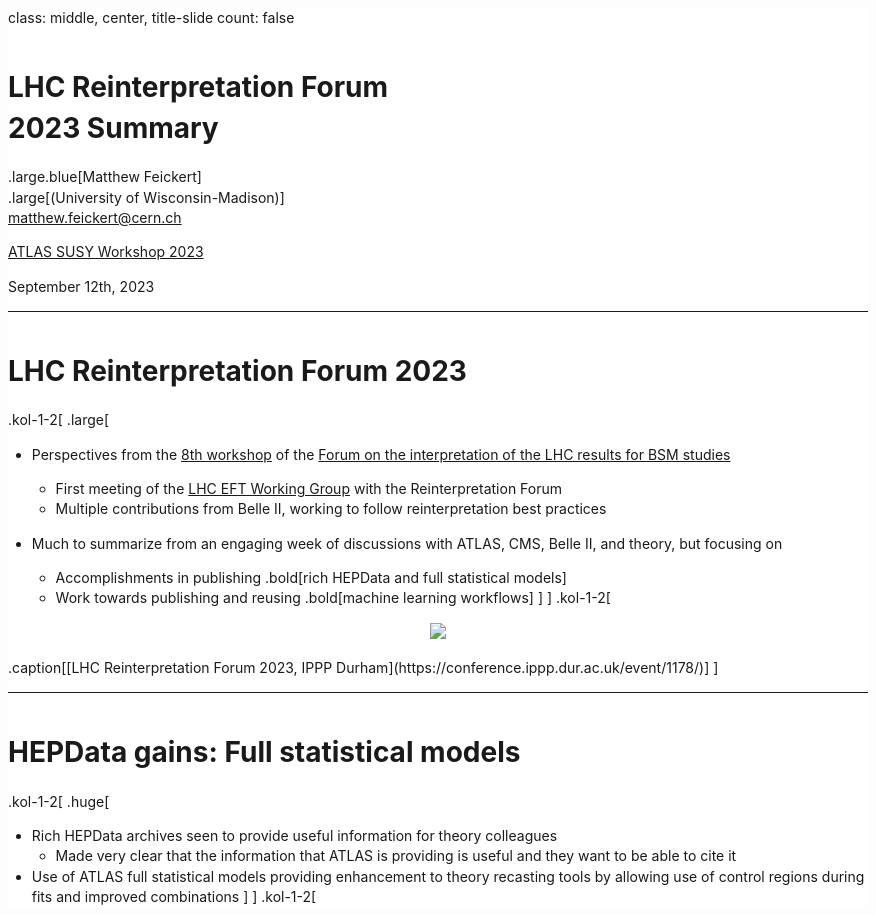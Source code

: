 class: middle, center, title-slide
count: false

# LHC Reinterpretation Forum<br>2023 Summary
.large.blue[Matthew Feickert]<br>
.large[(University of Wisconsin-Madison)]
<br>
[matthew.feickert@cern.ch](mailto:matthew.feickert@cern.ch)
<br>

[ATLAS SUSY Workshop 2023](https://indico.cern.ch/event/1274064/contributions/5551300/)

September 12th, 2023

---
# LHC Reinterpretation Forum 2023

.kol-1-2[
.large[
* Perspectives from the [8th workshop](https://conference.ippp.dur.ac.uk/event/1178/) of the [Forum on the interpretation of the LHC results for BSM studies](https://twiki.cern.ch/twiki/bin/view/LHCPhysics/InterpretingLHCresults)
   - First meeting of the [LHC EFT Working Group](https://lpcc.web.cern.ch/lhc-eft-wg) with the Reinterpretation Forum
   - Multiple contributions from Belle II, working to follow reinterpretation best practices

* Much to summarize from an engaging week of discussions with ATLAS, CMS, Belle II, and theory, but focusing on
   - Accomplishments in publishing .bold[rich HEPData and full statistical models]
   - Work towards publishing and reusing .bold[machine learning workflows]
]
]
.kol-1-2[
<p style="text-align:center;">
   <a href="https://conference.ippp.dur.ac.uk/event/1178/">
      <img src="https://conference.ippp.dur.ac.uk/event/1178/attachments/5014/6449/Screenshot%202023-08-31%20at%207.14.40%20am.png"; width=100%>
   </a>
</p>
.caption[[LHC Reinterpretation Forum 2023, IPPP Durham](https://conference.ippp.dur.ac.uk/event/1178/)]
]

---
# HEPData gains: Full statistical models

.kol-1-2[
.huge[
* Rich HEPData archives seen to provide useful information for theory colleagues
   - Made very clear that the information that ATLAS is providing is useful and they want to be able to cite it
* Use of ATLAS full statistical models providing enhancement to theory recasting tools by allowing use of control regions during fits and improved combinations
]
]
.kol-1-2[
<p style="text-align:center;">
   <a href="https://conference.ippp.dur.ac.uk/event/1178/contributions/6439/">